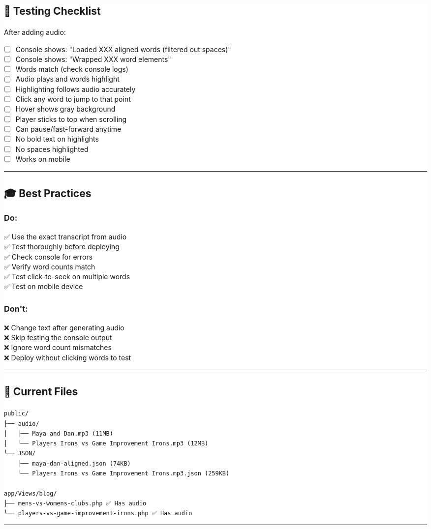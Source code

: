 
## 🧪 Testing Checklist

After adding audio:

- [ ] Console shows: "Loaded XXX aligned words (filtered out spaces)"
- [ ] Console shows: "Wrapped XXX word elements"  
- [ ] Words match (check console logs)
- [ ] Audio plays and words highlight
- [ ] Highlighting follows audio accurately
- [ ] Click any word to jump to that point
- [ ] Hover shows gray background
- [ ] Player sticks to top when scrolling
- [ ] Can pause/fast-forward anytime
- [ ] No bold text on highlights
- [ ] No spaces highlighted
- [ ] Works on mobile

---

## 🎓 Best Practices

### Do:
✅ Use the exact transcript from audio  
✅ Test thoroughly before deploying  
✅ Check console for errors  
✅ Verify word counts match  
✅ Test click-to-seek on multiple words  
✅ Test on mobile device  

### Don't:
❌ Change text after generating audio  
❌ Skip testing the console output  
❌ Ignore word count mismatches  
❌ Deploy without clicking words to test  

---

## 📁 Current Files

```
public/
├── audio/
│   ├── Maya and Dan.mp3 (11MB)
│   └── Players Irons vs Game Improvement Irons.mp3 (12MB)
└── JSON/
    ├── maya-dan-aligned.json (74KB)
    └── Players Irons vs Game Improvement Irons.mp3.json (259KB)

app/Views/blog/
├── mens-vs-womens-clubs.php ✅ Has audio
└── players-vs-game-improvement-irons.php ✅ Has audio
```

---
